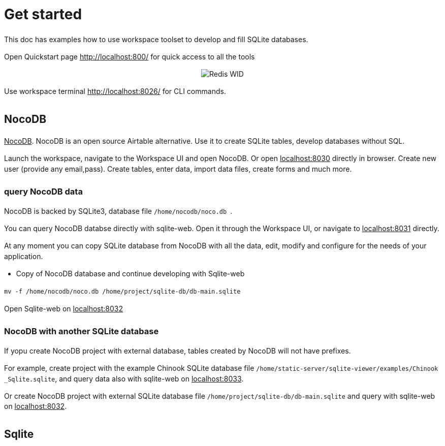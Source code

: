 # Get started

This doc has examples how to use workspace toolset to develop and fill SQLite databases.  
  
Open Quickstart page [http://localhost:800/](http://localhost:8020/) for quick access to all the tools 

<p align="center">
  <img src="https://raw.githubusercontent.com/bluxmit/alnoda-workspaces/main/workspaces/redis-workspace/img/Redis-wid.png" alt="Redis WID" width="750">
</p> 

Use workspace terminal [http://localhost:8026/](http://localhost:8026/) for CLI commands. 

## NocoDB

[NocoDB](https://docs.nocodb.com/). NocoDB is an open source Airtable alternative. Use it to create SQLite tables, develop databases 
without SQL. 

Launch the workspace, navigate to the Workspace UI and open NocoDB. Or open [localhost:8030](http://localhost:8030/) directly in browser. 
Create new user (provide any email,pass). Create tables, enter data, import data files, create forms and much more.  

### query NocoDB data 

NocoDB is backed by SQLite3, database file `/home/nocodb/noco.db `.  

You can query NocoDB databse directly with sqlite-web. Open it through the Workspace UI, or navigate to [localhost:8031](http://localhost:8031/) directly.  

At any moment you can copy SQLite database from NocoDB with all the data, edit, modify and configure for the needs of your application. 
- Copy of NocoDB database and continue developing with Sqlite-web
```
mv -f /home/nocodb/noco.db /home/project/sqlite-db/db-main.sqlite 
```
Open Sqlite-web on [localhost:8032](http://localhost:8032/)

### NocoDB with another SQLite database

If yopu create NocoDB project with external database, tables created by NocoDB will not have prefixes.  

For example, create project with the example Chinook SQLite database file `/home/static-server/sqlite-viewer/examples/Chinook_Sqlite.sqlite`, 
and query data also with sqlite-web on [localhost:8033](http://localhost:8033/).  

Or create NocoDB project with external SQLite database file `/home/project/sqlite-db/db-main.sqlite` and query with sqlite-web on [localhost:8032](http://localhost:8032/).

## Sqlite 
